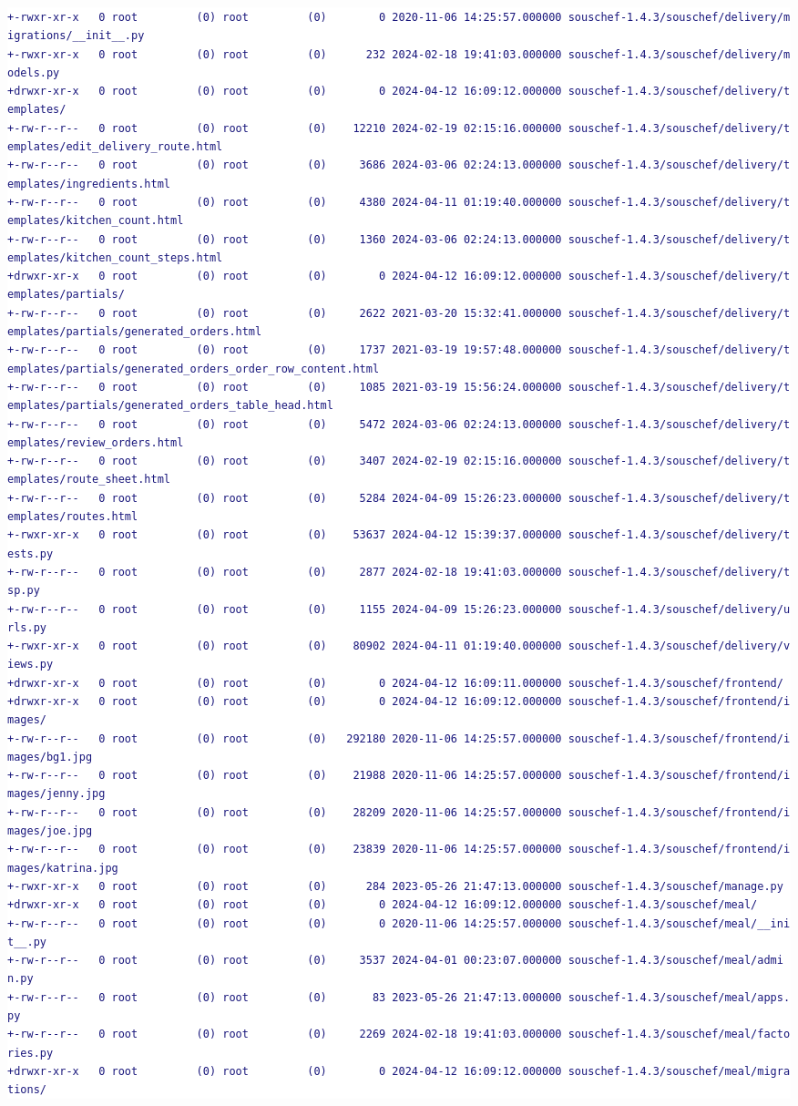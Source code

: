 ```diff
+-rwxr-xr-x   0 root         (0) root         (0)        0 2020-11-06 14:25:57.000000 souschef-1.4.3/souschef/delivery/migrations/__init__.py
+-rwxr-xr-x   0 root         (0) root         (0)      232 2024-02-18 19:41:03.000000 souschef-1.4.3/souschef/delivery/models.py
+drwxr-xr-x   0 root         (0) root         (0)        0 2024-04-12 16:09:12.000000 souschef-1.4.3/souschef/delivery/templates/
+-rw-r--r--   0 root         (0) root         (0)    12210 2024-02-19 02:15:16.000000 souschef-1.4.3/souschef/delivery/templates/edit_delivery_route.html
+-rw-r--r--   0 root         (0) root         (0)     3686 2024-03-06 02:24:13.000000 souschef-1.4.3/souschef/delivery/templates/ingredients.html
+-rw-r--r--   0 root         (0) root         (0)     4380 2024-04-11 01:19:40.000000 souschef-1.4.3/souschef/delivery/templates/kitchen_count.html
+-rw-r--r--   0 root         (0) root         (0)     1360 2024-03-06 02:24:13.000000 souschef-1.4.3/souschef/delivery/templates/kitchen_count_steps.html
+drwxr-xr-x   0 root         (0) root         (0)        0 2024-04-12 16:09:12.000000 souschef-1.4.3/souschef/delivery/templates/partials/
+-rw-r--r--   0 root         (0) root         (0)     2622 2021-03-20 15:32:41.000000 souschef-1.4.3/souschef/delivery/templates/partials/generated_orders.html
+-rw-r--r--   0 root         (0) root         (0)     1737 2021-03-19 19:57:48.000000 souschef-1.4.3/souschef/delivery/templates/partials/generated_orders_order_row_content.html
+-rw-r--r--   0 root         (0) root         (0)     1085 2021-03-19 15:56:24.000000 souschef-1.4.3/souschef/delivery/templates/partials/generated_orders_table_head.html
+-rw-r--r--   0 root         (0) root         (0)     5472 2024-03-06 02:24:13.000000 souschef-1.4.3/souschef/delivery/templates/review_orders.html
+-rw-r--r--   0 root         (0) root         (0)     3407 2024-02-19 02:15:16.000000 souschef-1.4.3/souschef/delivery/templates/route_sheet.html
+-rw-r--r--   0 root         (0) root         (0)     5284 2024-04-09 15:26:23.000000 souschef-1.4.3/souschef/delivery/templates/routes.html
+-rwxr-xr-x   0 root         (0) root         (0)    53637 2024-04-12 15:39:37.000000 souschef-1.4.3/souschef/delivery/tests.py
+-rw-r--r--   0 root         (0) root         (0)     2877 2024-02-18 19:41:03.000000 souschef-1.4.3/souschef/delivery/tsp.py
+-rw-r--r--   0 root         (0) root         (0)     1155 2024-04-09 15:26:23.000000 souschef-1.4.3/souschef/delivery/urls.py
+-rwxr-xr-x   0 root         (0) root         (0)    80902 2024-04-11 01:19:40.000000 souschef-1.4.3/souschef/delivery/views.py
+drwxr-xr-x   0 root         (0) root         (0)        0 2024-04-12 16:09:11.000000 souschef-1.4.3/souschef/frontend/
+drwxr-xr-x   0 root         (0) root         (0)        0 2024-04-12 16:09:12.000000 souschef-1.4.3/souschef/frontend/images/
+-rw-r--r--   0 root         (0) root         (0)   292180 2020-11-06 14:25:57.000000 souschef-1.4.3/souschef/frontend/images/bg1.jpg
+-rw-r--r--   0 root         (0) root         (0)    21988 2020-11-06 14:25:57.000000 souschef-1.4.3/souschef/frontend/images/jenny.jpg
+-rw-r--r--   0 root         (0) root         (0)    28209 2020-11-06 14:25:57.000000 souschef-1.4.3/souschef/frontend/images/joe.jpg
+-rw-r--r--   0 root         (0) root         (0)    23839 2020-11-06 14:25:57.000000 souschef-1.4.3/souschef/frontend/images/katrina.jpg
+-rwxr-xr-x   0 root         (0) root         (0)      284 2023-05-26 21:47:13.000000 souschef-1.4.3/souschef/manage.py
+drwxr-xr-x   0 root         (0) root         (0)        0 2024-04-12 16:09:12.000000 souschef-1.4.3/souschef/meal/
+-rw-r--r--   0 root         (0) root         (0)        0 2020-11-06 14:25:57.000000 souschef-1.4.3/souschef/meal/__init__.py
+-rw-r--r--   0 root         (0) root         (0)     3537 2024-04-01 00:23:07.000000 souschef-1.4.3/souschef/meal/admin.py
+-rw-r--r--   0 root         (0) root         (0)       83 2023-05-26 21:47:13.000000 souschef-1.4.3/souschef/meal/apps.py
+-rw-r--r--   0 root         (0) root         (0)     2269 2024-02-18 19:41:03.000000 souschef-1.4.3/souschef/meal/factories.py
+drwxr-xr-x   0 root         (0) root         (0)        0 2024-04-12 16:09:12.000000 souschef-1.4.3/souschef/meal/migrations/
```